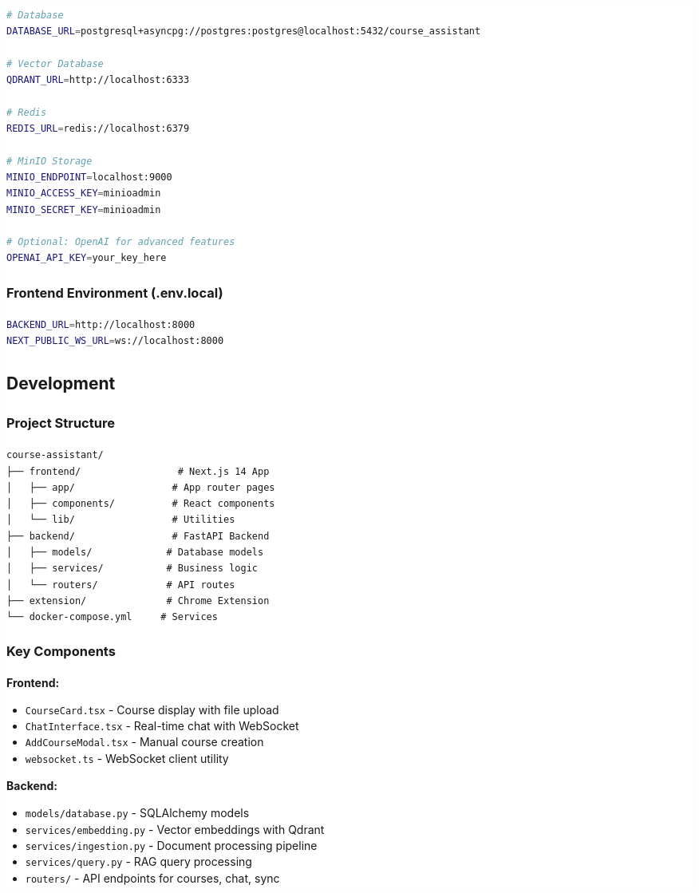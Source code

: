```bash
# Database
DATABASE_URL=postgresql+asyncpg://postgres:postgres@localhost:5432/course_assistant

# Vector Database
QDRANT_URL=http://localhost:6333

# Redis
REDIS_URL=redis://localhost:6379

# MinIO Storage
MINIO_ENDPOINT=localhost:9000
MINIO_ACCESS_KEY=minioadmin
MINIO_SECRET_KEY=minioadmin

# Optional: OpenAI for advanced features
OPENAI_API_KEY=your_key_here
```

### Frontend Environment (.env.local)

```bash
BACKEND_URL=http://localhost:8000
NEXT_PUBLIC_WS_URL=ws://localhost:8000
```

## Development

### Project Structure

```
course-assistant/
├── frontend/                 # Next.js 14 App
│   ├── app/                 # App router pages
│   ├── components/          # React components
│   └── lib/                 # Utilities
├── backend/                 # FastAPI Backend
│   ├── models/             # Database models
│   ├── services/           # Business logic
│   └── routers/            # API routes
├── extension/              # Chrome Extension
└── docker-compose.yml     # Services
```

### Key Components

**Frontend:**
- `CourseCard.tsx` - Course display with file upload
- `ChatInterface.tsx` - Real-time chat with WebSocket
- `AddCourseModal.tsx` - Manual course creation
- `websocket.ts` - WebSocket client utility

**Backend:**
- `models/database.py` - SQLAlchemy models
- `services/embedding.py` - Vector embeddings with Qdrant
- `services/ingestion.py` - Document processing pipeline
- `services/query.py` - RAG query processing
- `routers/` - API endpoints for courses, chat, sync

